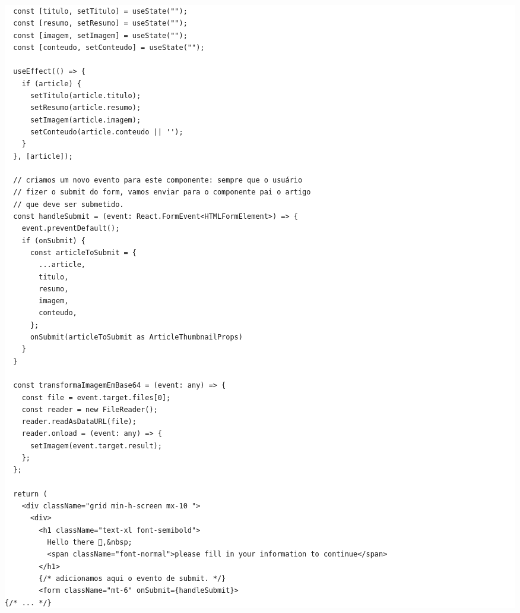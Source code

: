 ```tsx
  const [titulo, setTitulo] = useState("");
  const [resumo, setResumo] = useState("");
  const [imagem, setImagem] = useState("");
  const [conteudo, setConteudo] = useState("");

  useEffect(() => {
    if (article) {
      setTitulo(article.titulo);
      setResumo(article.resumo);
      setImagem(article.imagem);
      setConteudo(article.conteudo || '');
    }
  }, [article]);

  // criamos um novo evento para este componente: sempre que o usuário 
  // fizer o submit do form, vamos enviar para o componente pai o artigo
  // que deve ser submetido.
  const handleSubmit = (event: React.FormEvent<HTMLFormElement>) => {
    event.preventDefault();
    if (onSubmit) {
      const articleToSubmit = {
        ...article,
        titulo,
        resumo,
        imagem,
        conteudo,
      };
      onSubmit(articleToSubmit as ArticleThumbnailProps)
    }
  }

  const transformaImagemEmBase64 = (event: any) => {
    const file = event.target.files[0];
    const reader = new FileReader();
    reader.readAsDataURL(file);
    reader.onload = (event: any) => {
      setImagem(event.target.result);
    };
  };

  return (
    <div className="grid min-h-screen mx-10 ">
      <div>
        <h1 className="text-xl font-semibold">
          Hello there 👋,&nbsp;
          <span className="font-normal">please fill in your information to continue</span>
        </h1>
        {/* adicionamos aqui o evento de submit. */}
        <form className="mt-6" onSubmit={handleSubmit}>
{/* ... */}
```
